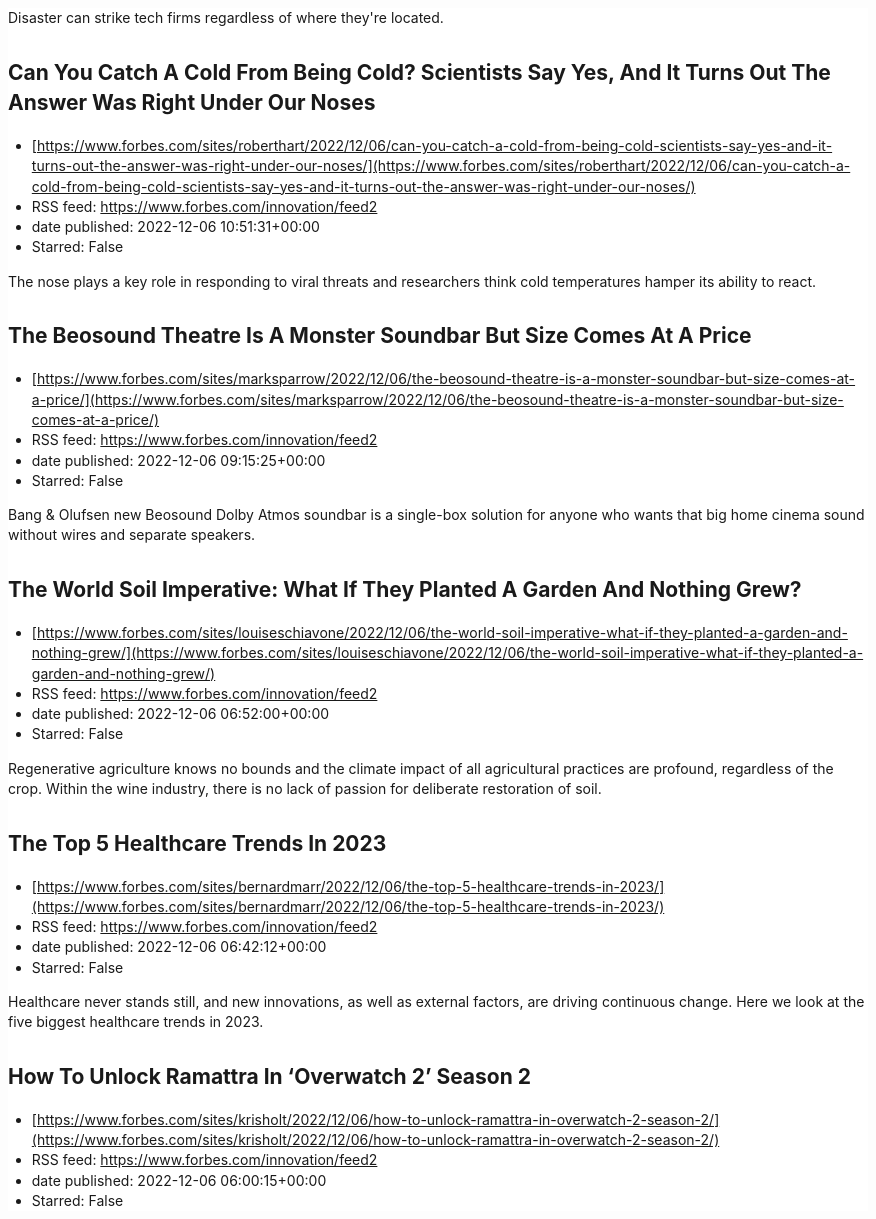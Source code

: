 Disaster can strike tech firms regardless of where they're located.

## Can You Catch A Cold From Being Cold? Scientists Say Yes, And It Turns Out The Answer Was Right Under Our Noses
 - [https://www.forbes.com/sites/roberthart/2022/12/06/can-you-catch-a-cold-from-being-cold-scientists-say-yes-and-it-turns-out-the-answer-was-right-under-our-noses/](https://www.forbes.com/sites/roberthart/2022/12/06/can-you-catch-a-cold-from-being-cold-scientists-say-yes-and-it-turns-out-the-answer-was-right-under-our-noses/)
 - RSS feed: https://www.forbes.com/innovation/feed2
 - date published: 2022-12-06 10:51:31+00:00
 - Starred: False

The nose plays a key role in responding to viral threats and researchers think cold temperatures hamper its ability to react.

## The Beosound Theatre Is A Monster Soundbar But Size Comes At A Price
 - [https://www.forbes.com/sites/marksparrow/2022/12/06/the-beosound-theatre-is-a-monster-soundbar-but-size-comes-at-a-price/](https://www.forbes.com/sites/marksparrow/2022/12/06/the-beosound-theatre-is-a-monster-soundbar-but-size-comes-at-a-price/)
 - RSS feed: https://www.forbes.com/innovation/feed2
 - date published: 2022-12-06 09:15:25+00:00
 - Starred: False

Bang & Olufsen new Beosound Dolby Atmos soundbar is a single-box solution for anyone who wants that big home cinema sound without wires and separate speakers.

## The World Soil Imperative: What If They Planted A Garden And Nothing Grew?
 - [https://www.forbes.com/sites/louiseschiavone/2022/12/06/the-world-soil-imperative-what-if-they-planted-a-garden-and-nothing-grew/](https://www.forbes.com/sites/louiseschiavone/2022/12/06/the-world-soil-imperative-what-if-they-planted-a-garden-and-nothing-grew/)
 - RSS feed: https://www.forbes.com/innovation/feed2
 - date published: 2022-12-06 06:52:00+00:00
 - Starred: False

Regenerative agriculture knows no bounds and the climate impact of all agricultural practices are profound, regardless of the crop. Within the wine industry, there is no lack of passion for deliberate restoration of soil.

## The Top 5 Healthcare Trends In 2023
 - [https://www.forbes.com/sites/bernardmarr/2022/12/06/the-top-5-healthcare-trends-in-2023/](https://www.forbes.com/sites/bernardmarr/2022/12/06/the-top-5-healthcare-trends-in-2023/)
 - RSS feed: https://www.forbes.com/innovation/feed2
 - date published: 2022-12-06 06:42:12+00:00
 - Starred: False

Healthcare never stands still, and new innovations, as well as external factors, are driving continuous change. Here we look at the five biggest healthcare trends in 2023.

## How To Unlock Ramattra In ‘Overwatch 2’ Season 2
 - [https://www.forbes.com/sites/krisholt/2022/12/06/how-to-unlock-ramattra-in-overwatch-2-season-2/](https://www.forbes.com/sites/krisholt/2022/12/06/how-to-unlock-ramattra-in-overwatch-2-season-2/)
 - RSS feed: https://www.forbes.com/innovation/feed2
 - date published: 2022-12-06 06:00:15+00:00
 - Starred: False
